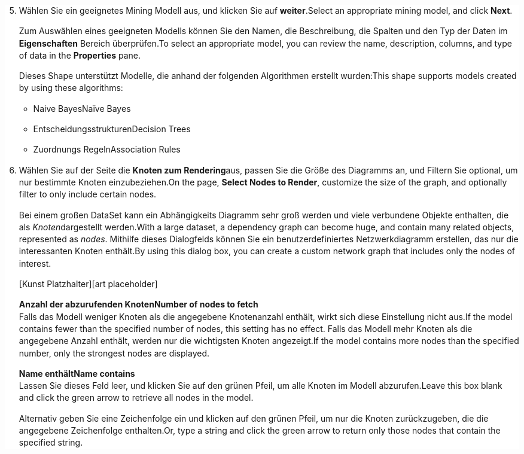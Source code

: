 5.  <span data-ttu-id="a4094-119">Wählen Sie ein geeignetes Mining Modell aus, und klicken Sie auf **weiter**.</span><span class="sxs-lookup"><span data-stu-id="a4094-119">Select an appropriate mining model, and click **Next**.</span></span>  
  
     <span data-ttu-id="a4094-120">Zum Auswählen eines geeigneten Modells können Sie den Namen, die Beschreibung, die Spalten und den Typ der Daten im **Eigenschaften** Bereich überprüfen.</span><span class="sxs-lookup"><span data-stu-id="a4094-120">To select an appropriate model, you can review the name, description, columns, and type of data in the **Properties** pane.</span></span>  
  
     <span data-ttu-id="a4094-121">Dieses Shape unterstützt Modelle, die anhand der folgenden Algorithmen erstellt wurden:</span><span class="sxs-lookup"><span data-stu-id="a4094-121">This shape supports models created by using these algorithms:</span></span>  
  
    -   <span data-ttu-id="a4094-122">Naive Bayes</span><span class="sxs-lookup"><span data-stu-id="a4094-122">Naïve Bayes</span></span>  
  
    -   <span data-ttu-id="a4094-123">Entscheidungsstrukturen</span><span class="sxs-lookup"><span data-stu-id="a4094-123">Decision Trees</span></span>  
  
    -   <span data-ttu-id="a4094-124">Zuordnungs Regeln</span><span class="sxs-lookup"><span data-stu-id="a4094-124">Association Rules</span></span>  
  
6.  <span data-ttu-id="a4094-125">Wählen Sie auf der Seite die **Knoten zum Rendering**aus, passen Sie die Größe des Diagramms an, und Filtern Sie optional, um nur bestimmte Knoten einzubeziehen.</span><span class="sxs-lookup"><span data-stu-id="a4094-125">On the page, **Select Nodes to Render**, customize the size of the graph, and optionally filter to only include certain nodes.</span></span>  
  
     <span data-ttu-id="a4094-126">Bei einem großen DataSet kann ein Abhängigkeits Diagramm sehr groß werden und viele verbundene Objekte enthalten, die als *Knoten*dargestellt werden.</span><span class="sxs-lookup"><span data-stu-id="a4094-126">With a large dataset, a dependency graph can become huge, and contain many related objects, represented as *nodes*.</span></span> <span data-ttu-id="a4094-127">Mithilfe dieses Dialogfelds können Sie ein benutzerdefiniertes Netzwerkdiagramm erstellen, das nur die interessanten Knoten enthält.</span><span class="sxs-lookup"><span data-stu-id="a4094-127">By using this dialog box, you can create a custom network graph that includes only the nodes of interest.</span></span>  
  
     <span data-ttu-id="a4094-128">[Kunst Platzhalter]</span><span class="sxs-lookup"><span data-stu-id="a4094-128">[art placeholder]</span></span>  
  
     <span data-ttu-id="a4094-129">**Anzahl der abzurufenden Knoten**</span><span class="sxs-lookup"><span data-stu-id="a4094-129">**Number of nodes to fetch**</span></span>  
     <span data-ttu-id="a4094-130">Falls das Modell weniger Knoten als die angegebene Knotenanzahl enthält, wirkt sich diese Einstellung nicht aus.</span><span class="sxs-lookup"><span data-stu-id="a4094-130">If the model contains fewer than the specified number of nodes, this setting has no effect.</span></span> <span data-ttu-id="a4094-131">Falls das Modell mehr Knoten als die angegebene Anzahl enthält, werden nur die wichtigsten Knoten angezeigt.</span><span class="sxs-lookup"><span data-stu-id="a4094-131">If the model contains more nodes than the specified number, only the strongest nodes are displayed.</span></span>  
  
     <span data-ttu-id="a4094-132">**Name enthält**</span><span class="sxs-lookup"><span data-stu-id="a4094-132">**Name contains**</span></span>  
     <span data-ttu-id="a4094-133">Lassen Sie dieses Feld leer, und klicken Sie auf den grünen Pfeil, um alle Knoten im Modell abzurufen.</span><span class="sxs-lookup"><span data-stu-id="a4094-133">Leave this box blank and click the green arrow to retrieve all nodes in the model.</span></span>  
  
     <span data-ttu-id="a4094-134">Alternativ geben Sie eine Zeichenfolge ein und klicken auf den grünen Pfeil, um nur die Knoten zurückzugeben, die die angegebene Zeichenfolge enthalten.</span><span class="sxs-lookup"><span data-stu-id="a4094-134">Or, type a string and click the green arrow to return only those nodes that contain the specified string.</span></span>  
  